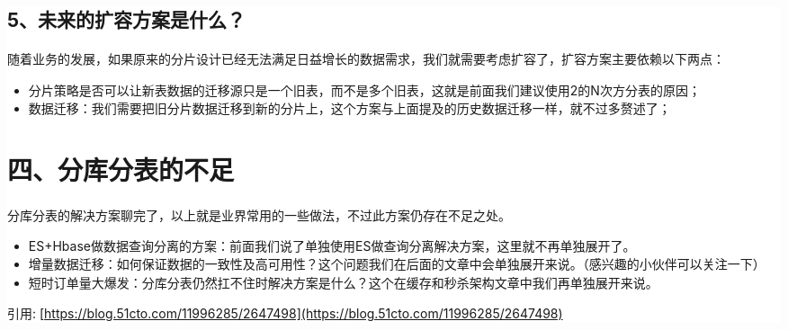 ## 5、未来的扩容方案是什么？

随着业务的发展，如果原来的分片设计已经无法满足日益增长的数据需求，我们就需要考虑扩容了，扩容方案主要依赖以下两点：

* 分片策略是否可以让新表数据的迁移源只是一个旧表，而不是多个旧表，这就是前面我们建议使用2的N次方分表的原因；
* 数据迁移：我们需要把旧分片数据迁移到新的分片上，这个方案与上面提及的历史数据迁移一样，就不过多赘述了；

# 四、分库分表的不足

分库分表的解决方案聊完了，以上就是业界常用的一些做法，不过此方案仍存在不足之处。

* ES+Hbase做数据查询分离的方案：前面我们说了单独使用ES做查询分离解决方案，这里就不再单独展开了。
* 增量数据迁移：如何保证数据的一致性及高可用性？这个问题我们在后面的文章中会单独展开来说。（感兴趣的小伙伴可以关注一下）
* 短时订单量大爆发：分库分表仍然扛不住时解决方案是什么？这个在缓存和秒杀架构文章中我们再单独展开来说。

引用: [https://blog.51cto.com/11996285/2647498](https://blog.51cto.com/11996285/2647498)


